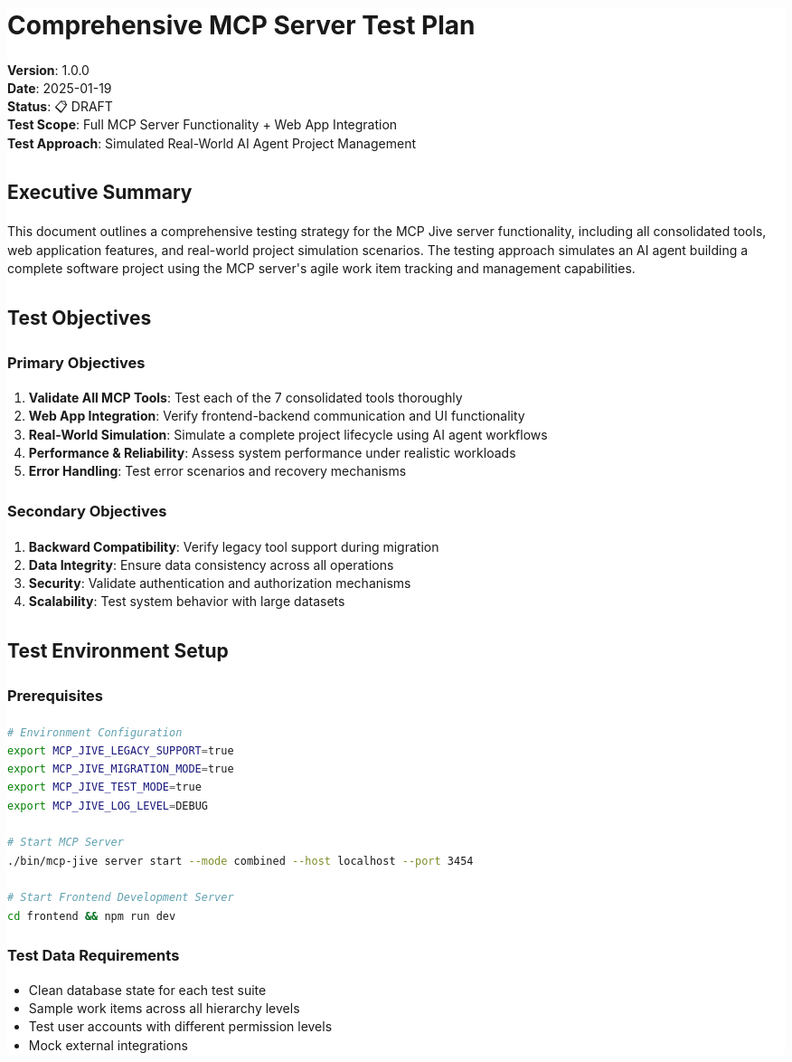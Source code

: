 # Comprehensive MCP Server Test Plan

**Version**: 1.0.0  
**Date**: 2025-01-19  
**Status**: 📋 DRAFT  
**Test Scope**: Full MCP Server Functionality + Web App Integration  
**Test Approach**: Simulated Real-World AI Agent Project Management

## Executive Summary

This document outlines a comprehensive testing strategy for the MCP Jive server functionality, including all consolidated tools, web application features, and real-world project simulation scenarios. The testing approach simulates an AI agent building a complete software project using the MCP server's agile work item tracking and management capabilities.

## Test Objectives

### Primary Objectives
1. **Validate All MCP Tools**: Test each of the 7 consolidated tools thoroughly
2. **Web App Integration**: Verify frontend-backend communication and UI functionality
3. **Real-World Simulation**: Simulate a complete project lifecycle using AI agent workflows
4. **Performance & Reliability**: Assess system performance under realistic workloads
5. **Error Handling**: Test error scenarios and recovery mechanisms

### Secondary Objectives
1. **Backward Compatibility**: Verify legacy tool support during migration
2. **Data Integrity**: Ensure data consistency across all operations
3. **Security**: Validate authentication and authorization mechanisms
4. **Scalability**: Test system behavior with large datasets

## Test Environment Setup

### Prerequisites
```bash
# Environment Configuration
export MCP_JIVE_LEGACY_SUPPORT=true
export MCP_JIVE_MIGRATION_MODE=true
export MCP_JIVE_TEST_MODE=true
export MCP_JIVE_LOG_LEVEL=DEBUG

# Start MCP Server
./bin/mcp-jive server start --mode combined --host localhost --port 3454

# Start Frontend Development Server
cd frontend && npm run dev
```

### Test Data Requirements
- Clean database state for each test suite
- Sample work items across all hierarchy levels
- Test user accounts with different permission levels
- Mock external integrations
